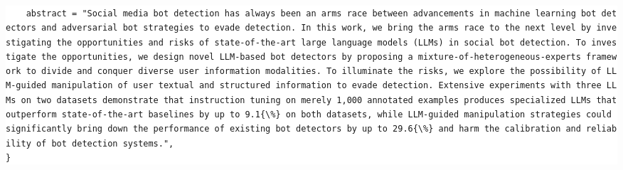 ```
    abstract = "Social media bot detection has always been an arms race between advancements in machine learning bot detectors and adversarial bot strategies to evade detection. In this work, we bring the arms race to the next level by investigating the opportunities and risks of state-of-the-art large language models (LLMs) in social bot detection. To investigate the opportunities, we design novel LLM-based bot detectors by proposing a mixture-of-heterogeneous-experts framework to divide and conquer diverse user information modalities. To illuminate the risks, we explore the possibility of LLM-guided manipulation of user textual and structured information to evade detection. Extensive experiments with three LLMs on two datasets demonstrate that instruction tuning on merely 1,000 annotated examples produces specialized LLMs that outperform state-of-the-art baselines by up to 9.1{\%} on both datasets, while LLM-guided manipulation strategies could significantly bring down the performance of existing bot detectors by up to 29.6{\%} and harm the calibration and reliability of bot detection systems.",
}
```
